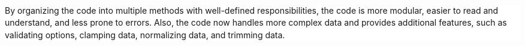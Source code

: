 By organizing the code into multiple methods with well-defined responsibilities, the code is more modular, easier to read and understand, and less prone to errors. Also, the code now handles more complex data and provides additional features, such as validating options, clamping data, normalizing data, and trimming data.